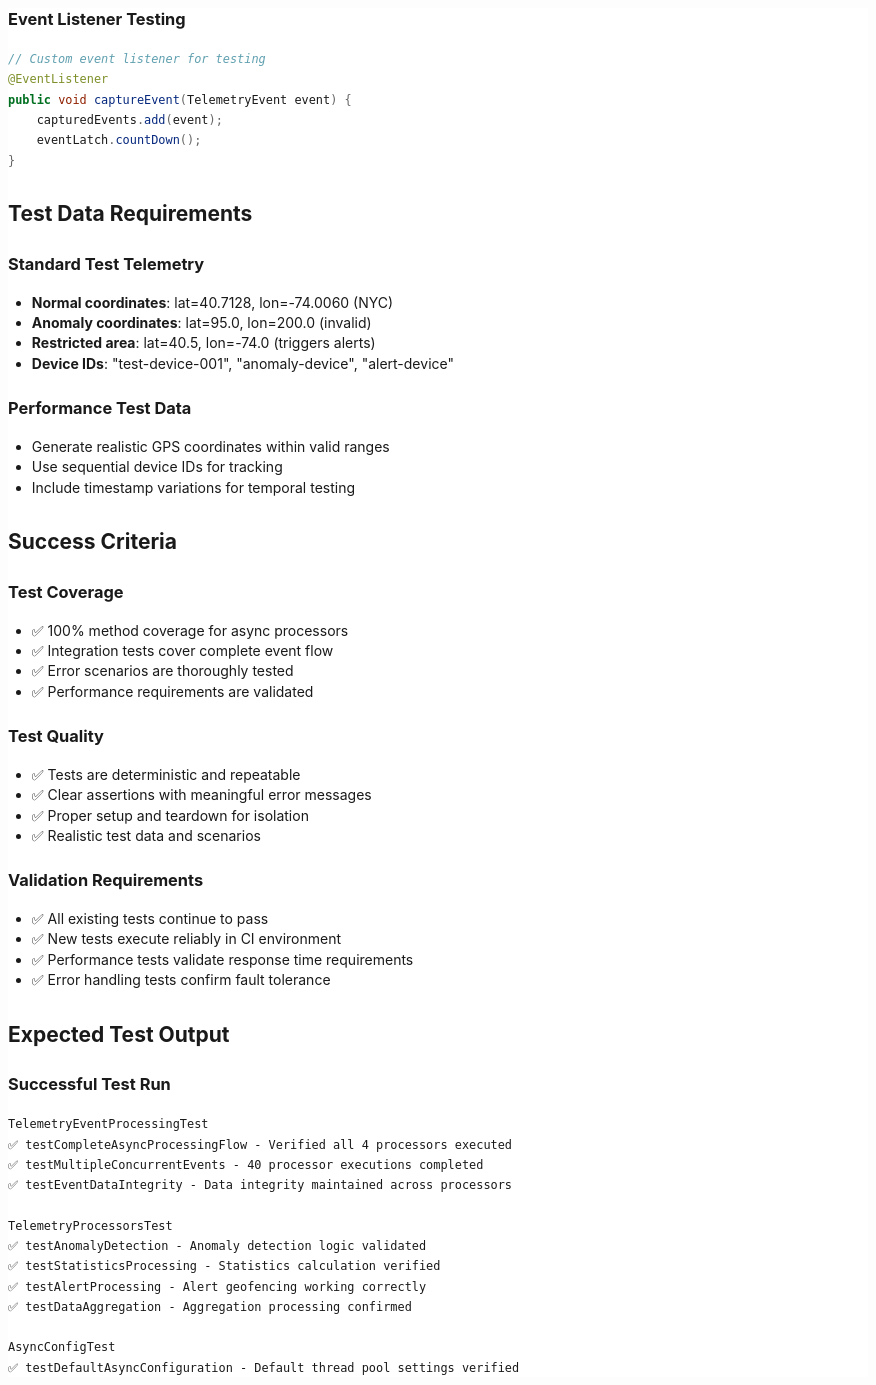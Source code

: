 ### Event Listener Testing
```java
// Custom event listener for testing
@EventListener
public void captureEvent(TelemetryEvent event) {
    capturedEvents.add(event);
    eventLatch.countDown();
}
```

## Test Data Requirements

### Standard Test Telemetry
- **Normal coordinates**: lat=40.7128, lon=-74.0060 (NYC)
- **Anomaly coordinates**: lat=95.0, lon=200.0 (invalid)
- **Restricted area**: lat=40.5, lon=-74.0 (triggers alerts)
- **Device IDs**: "test-device-001", "anomaly-device", "alert-device"

### Performance Test Data
- Generate realistic GPS coordinates within valid ranges
- Use sequential device IDs for tracking
- Include timestamp variations for temporal testing

## Success Criteria

### Test Coverage
- ✅ 100% method coverage for async processors
- ✅ Integration tests cover complete event flow
- ✅ Error scenarios are thoroughly tested
- ✅ Performance requirements are validated

### Test Quality
- ✅ Tests are deterministic and repeatable
- ✅ Clear assertions with meaningful error messages
- ✅ Proper setup and teardown for isolation
- ✅ Realistic test data and scenarios

### Validation Requirements
- ✅ All existing tests continue to pass
- ✅ New tests execute reliably in CI environment
- ✅ Performance tests validate response time requirements
- ✅ Error handling tests confirm fault tolerance

## Expected Test Output

### Successful Test Run
```
TelemetryEventProcessingTest
✅ testCompleteAsyncProcessingFlow - Verified all 4 processors executed
✅ testMultipleConcurrentEvents - 40 processor executions completed
✅ testEventDataIntegrity - Data integrity maintained across processors

TelemetryProcessorsTest  
✅ testAnomalyDetection - Anomaly detection logic validated
✅ testStatisticsProcessing - Statistics calculation verified
✅ testAlertProcessing - Alert geofencing working correctly
✅ testDataAggregation - Aggregation processing confirmed

AsyncConfigTest
✅ testDefaultAsyncConfiguration - Default thread pool settings verified
```